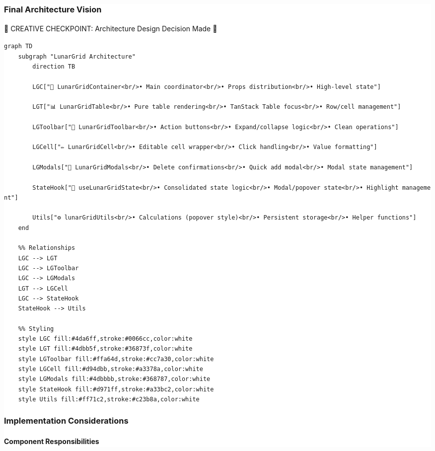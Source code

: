 ### Final Architecture Vision

🎨 CREATIVE CHECKPOINT: Architecture Design Decision Made 🎨

```mermaid
graph TD
    subgraph "LunarGrid Architecture"
        direction TB
        
        LGC["🎯 LunarGridContainer<br/>• Main coordinator<br/>• Props distribution<br/>• High-level state"]
        
        LGT["📊 LunarGridTable<br/>• Pure table rendering<br/>• TanStack Table focus<br/>• Row/cell management"]
        
        LGToolbar["🔧 LunarGridToolbar<br/>• Action buttons<br/>• Expand/collapse logic<br/>• Clean operations"]
        
        LGCell["✏️ LunarGridCell<br/>• Editable cell wrapper<br/>• Click handling<br/>• Value formatting"]
        
        LGModals["💬 LunarGridModals<br/>• Delete confirmations<br/>• Quick add modal<br/>• Modal state management"]
        
        StateHook["🔄 useLunarGridState<br/>• Consolidated state logic<br/>• Modal/popover state<br/>• Highlight management"]
        
        Utils["⚙️ lunarGridUtils<br/>• Calculations (popover style)<br/>• Persistent storage<br/>• Helper functions"]
    end
    
    %% Relationships
    LGC --> LGT
    LGC --> LGToolbar
    LGC --> LGModals
    LGT --> LGCell
    LGC --> StateHook
    StateHook --> Utils
    
    %% Styling
    style LGC fill:#4da6ff,stroke:#0066cc,color:white
    style LGT fill:#4dbb5f,stroke:#36873f,color:white
    style LGToolbar fill:#ffa64d,stroke:#cc7a30,color:white
    style LGCell fill:#d94dbb,stroke:#a3378a,color:white
    style LGModals fill:#4dbbbb,stroke:#368787,color:white
    style StateHook fill:#d971ff,stroke:#a33bc2,color:white
    style Utils fill:#ff71c2,stroke:#c23b8a,color:white
```

### Implementation Considerations

#### Component Responsibilities
